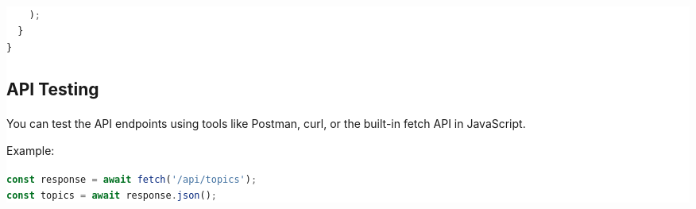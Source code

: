 ```typescript
    );
  }
}
```

## API Testing

You can test the API endpoints using tools like Postman, curl, or the built-in fetch API in JavaScript.

Example:
```javascript
const response = await fetch('/api/topics');
const topics = await response.json();